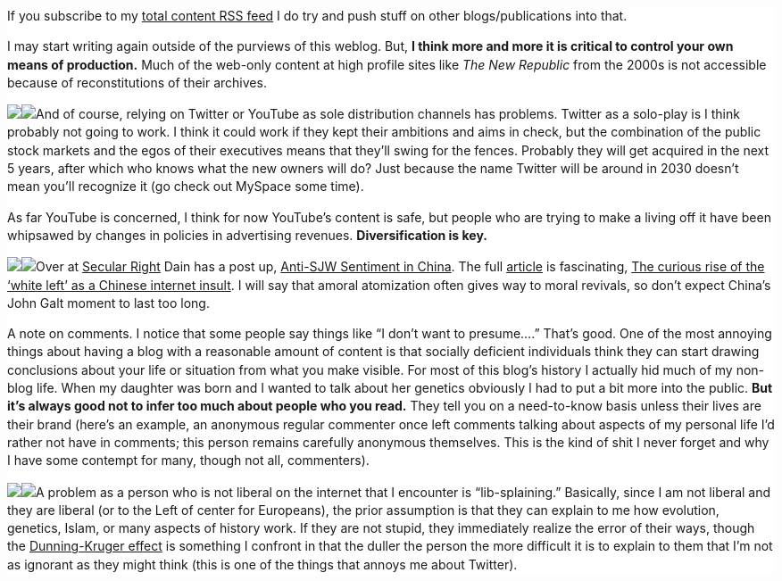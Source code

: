 If you subscribe to my [total content RSS feed](http://feeds.feedburner.com/RazibKhansTotalFeed) I do try and push stuff on other blogs/publications into that.

I may start writing again outside of the purviews of this weblog. But, **I think more and more it is critical to control your own means of production.** Much of the web-only content at high profile sites like *The New Republic* from the 2000s is not accessible because of reconstitutions of their archives.

[![](https://i0.wp.com/www.gnxp.com/WordPress/wp-content/uploads/2017/05/41pk2UeidlL._SY344_BO1204203200_.jpg?resize=226%2C346)![](https://i0.wp.com/www.gnxp.com/WordPress/wp-content/uploads/2017/05/41pk2UeidlL._SY344_BO1204203200_.jpg?resize=226%2C346)](https://www.amazon.com/exec/obidos/ASIN/067402477X//geneexpressio-20)And of course, relying on Twitter or YouTube as sole distribution channels has problems. Twitter as a solo-play is I think probably not going to work. I think it could work if they kept their ambitions and aims in check, but the combination of the public stock markets and the egos of their executives means that they’ll swing for the fences. Probably they will get acquired in the next 5 years, after which who knows what the new owners will do? Just because the name Twitter will be around in 2030 doesn’t mean you’ll recognize it (go check out MySpace some time).

As far YouTube is concerned, I think for now YouTube’s content is safe, but people who are trying to make a living off it have been whipsawed by changes in policies in advertising revenues. **Diversification is key.**

[![](https://i0.wp.com/www.gnxp.com/WordPress/wp-content/uploads/2017/05/51zXeJMQEL._SX327_BO1204203200_.jpg?resize=200%2C303)![](https://i0.wp.com/www.gnxp.com/WordPress/wp-content/uploads/2017/05/51zXeJMQEL._SX327_BO1204203200_.jpg?resize=200%2C303)](https://www.amazon.com/exec/obidos/ASIN/0674026055//geneexpressio-20)Over at [Secular Right](http://secularright.org/SR/wordpress/anti-sjw-sentiment-in-china/) Dain has a post up, [Anti-SJW Sentiment in China](http://secularright.org/SR/wordpress/anti-sjw-sentiment-in-china/). The full [article](https://www.opendemocracy.net/digitaliberties/chenchen-zhang/curious-rise-of-white-left-as-chinese-internet-insult) is fascinating, [The curious rise of the ‘white left’ as a Chinese internet insult](https://www.opendemocracy.net/digitaliberties/chenchen-zhang/curious-rise-of-white-left-as-chinese-internet-insult). I will say that amoral atomization often gives way to moral revivals, so don’t expect China’s John Galt moment to last too long.

A note on comments. I notice that some people say things like “I don’t want to presume….” That’s good. One of the most annoying things about having a blog with a reasonable amount of content is that socially deficient individuals think they can start drawing conclusions about your life or situation from what you make visible. For most of this blog’s history I actually hid much of my non-blog life. When my daughter was born and I wanted to talk about her genetics obviously I had to put a bit more into the public. **But it’s always good not to infer too much about people who you read.** They tell you on a need-to-know basis unless their lives are their brand (here’s an example, an anonymous regular commenter once left comments talking about aspects of my personal life I’d rather not have in comments; this person remains carefully anonymous themselves. This is the kind of shit I never forget and why I have some contempt for many, though not all, commenters).

[![](https://i0.wp.com/www.gnxp.com/WordPress/wp-content/uploads/2017/05/The_Troubled_Empire_by_Timothy_Brooks.jpg?resize=220%2C335)![](https://i0.wp.com/www.gnxp.com/WordPress/wp-content/uploads/2017/05/The_Troubled_Empire_by_Timothy_Brooks.jpg?resize=220%2C335)](https://www.amazon.com/exec/obidos/ASIN/0674046021//geneexpressio-20)A problem as a person who is not liberal on the internet that I encounter is “lib-splaining.” Basically, since I am not liberal and they are liberal (or to the Left of center for Europeans), the prior assumption is that they can explain to me how evolution, genetics, Islam, or many aspects of history work. If they are not stupid, they immediately realize the error of their ways, though the [Dunning-Kruger effect](https://en.wikipedia.org/wiki/Dunning%E2%80%93Kruger_effect) is something I confront in that the duller the person the more difficult it is to explain to them that I’m not as ignorant as they might think (this is one of the things that annoys me about Twitter).

